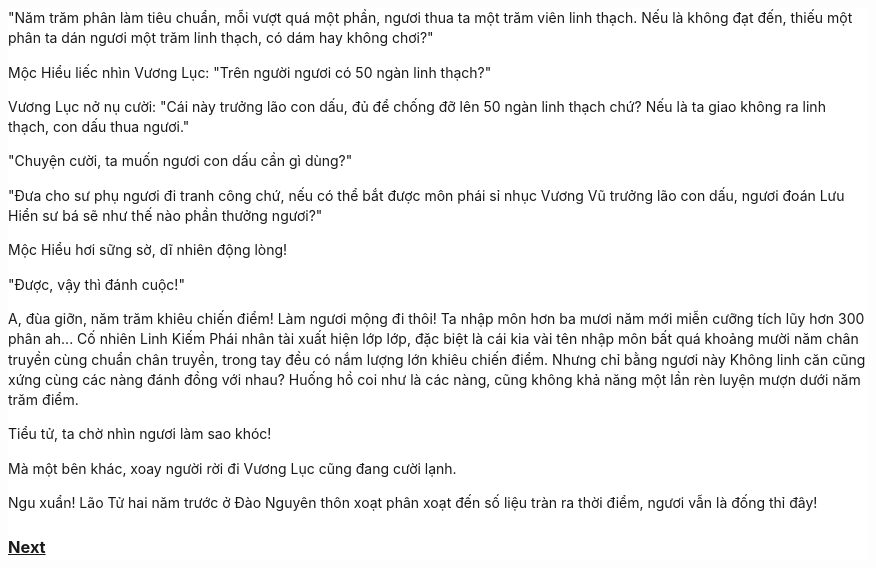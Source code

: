 "Năm trăm phân làm tiêu chuẩn, mỗi vượt quá một phần, ngươi thua ta một trăm viên linh thạch. Nếu là không đạt đến, thiếu một phân ta dán ngươi một trăm linh thạch, có dám hay không chơi?"

Mộc Hiểu liếc nhìn Vương Lục: "Trên người ngươi có 50 ngàn linh thạch?"

Vương Lục nở nụ cười: "Cái này trưởng lão con dấu, đủ để chống đỡ lên 50 ngàn linh thạch chứ? Nếu là ta giao không ra linh thạch, con dấu thua ngươi." 

"Chuyện cười, ta muốn ngươi con dấu cần gì dùng?"

"Đưa cho sư phụ ngươi đi tranh công chứ, nếu có thể bắt được môn phái sỉ nhục Vương Vũ trưởng lão con dấu, ngươi đoán Lưu Hiển sư bá sẽ như thế nào phần thưởng ngươi?"

Mộc Hiểu hơi sững sờ, dĩ nhiên động lòng!

"Được, vậy thì đánh cuộc!"

A, đùa giỡn, năm trăm khiêu chiến điểm! Làm ngươi mộng đi thôi! Ta nhập môn hơn ba mươi năm mới miễn cưỡng tích lũy hơn 300 phân ah... Cố nhiên Linh Kiếm Phái nhân tài xuất hiện lớp lớp, đặc biệt là cái kia vài tên nhập môn bất quá khoảng mười năm chân truyền cùng chuẩn chân truyền, trong tay đều có nắm lượng lớn khiêu chiến điểm. Nhưng chỉ bằng ngươi này Không linh căn cũng xứng cùng các nàng đánh đồng với nhau? Huống hồ coi như là các nàng, cũng không khả năng một lần rèn luyện mượn dưới năm trăm điểm.

Tiểu tử, ta chờ nhìn ngươi làm sao khóc!

Mà một bên khác, xoay người rời đi Vương Lục cũng đang cười lạnh.

Ngu xuẩn! Lão Tử hai năm trước ở Đào Nguyên thôn xoạt phân xoạt đến số liệu tràn ra thời điểm, ngươi vẫn là đống thỉ đây!

### [Next](./chuong-47.html)
